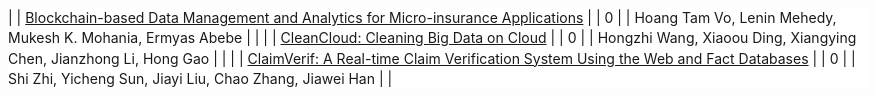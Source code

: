 |  |  [Blockchain-based Data Management and Analytics for Micro-insurance Applications](https://doi.org/10.1145/3132847.3133172) |  | 0 |  | Hoang Tam Vo, Lenin Mehedy, Mukesh K. Mohania, Ermyas Abebe |  |
|  |  [CleanCloud: Cleaning Big Data on Cloud](https://doi.org/10.1145/3132847.3133187) |  | 0 |  | Hongzhi Wang, Xiaoou Ding, Xiangying Chen, Jianzhong Li, Hong Gao |  |
|  |  [ClaimVerif: A Real-time Claim Verification System Using the Web and Fact Databases](https://doi.org/10.1145/3132847.3133182) |  | 0 |  | Shi Zhi, Yicheng Sun, Jiayi Liu, Chao Zhang, Jiawei Han |  |
